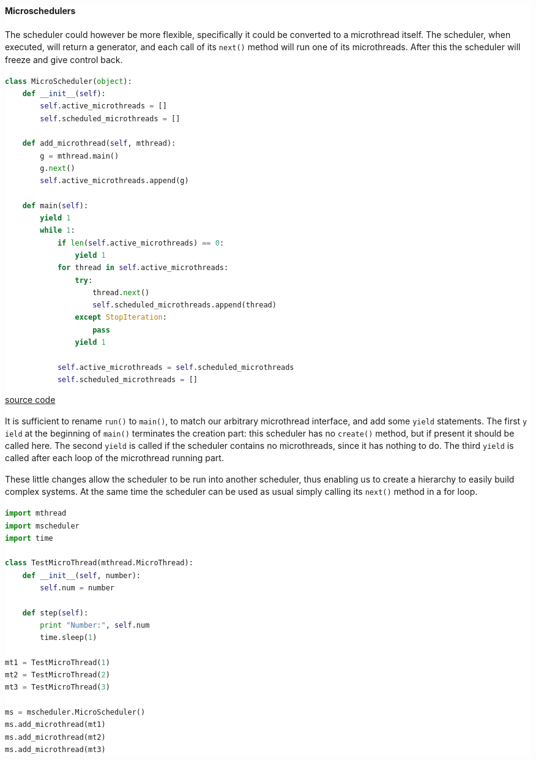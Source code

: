 #### Microschedulers

The scheduler could however be more flexible, specifically it could be converted to a microthread itself. The scheduler, when executed, will return a generator, and each call of its `next()` method will run one of its microthreads. After this the scheduler will freeze and give control back.

``` python
class MicroScheduler(object):
    def __init__(self):
        self.active_microthreads = []
        self.scheduled_microthreads = []

    def add_microthread(self, mthread):
        g = mthread.main()
        g.next()
        self.active_microthreads.append(g)

    def main(self):
        yield 1
        while 1:
            if len(self.active_microthreads) == 0:
                yield 1
            for thread in self.active_microthreads:
                try:
                    thread.next()
                    self.scheduled_microthreads.append(thread)
                except StopIteration:
                    pass
                yield 1
        
            self.active_microthreads = self.scheduled_microthreads
            self.scheduled_microthreads = []
```
[source code](/code/python-generators/mscheduler.py)

It is sufficient to rename `run()` to `main()`, to match our arbitrary microthread interface, and add some `yield` statements. The first `yield` at the beginning of `main()` terminates the creation part: this scheduler has no `create()` method, but if present it should be called here. The second `yield` is called if the scheduler contains no microthreads, since it has nothing to do. The third `yield` is called after each loop of the microthread running part.

These little changes allow the scheduler to be run into another scheduler, thus enabling us to create a hierarchy to easily build complex systems. At the same time the scheduler can be used as usual simply calling its `next()` method in a for loop.

``` python
import mthread
import mscheduler
import time

class TestMicroThread(mthread.MicroThread):
    def __init__(self, number):
        self.num = number

    def step(self):
        print "Number:", self.num
        time.sleep(1)

mt1 = TestMicroThread(1)
mt2 = TestMicroThread(2)
mt3 = TestMicroThread(3)

ms = mscheduler.MicroScheduler()
ms.add_microthread(mt1)
ms.add_microthread(mt2)
ms.add_microthread(mt3)
```